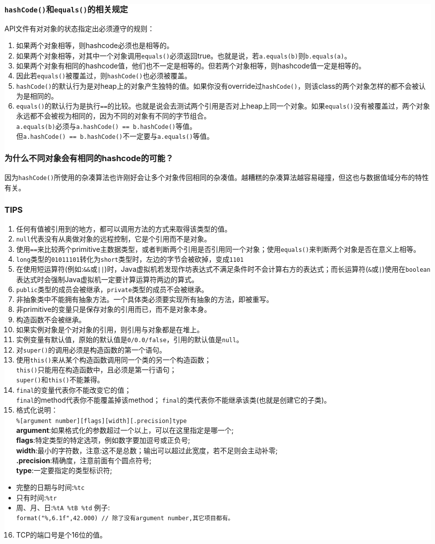 ### `hashCode()`和`equals()`的相关规定

API文件有对对象的状态指定出必须遵守的规则：

1. 如果两个对象相等，则hashcode必须也是相等的。
2. 如果两个对象相等，对其中一个对象调用`equals()`必须返回true。也就是说，若`a.equals(b)`则`b.equals(a)`。
3. 如果两个对象有相同的hashcode值，他们也不一定是相等的。但若两个对象相等，则hashcode值一定是相等的。
4. 因此若`equals()`被覆盖过，则`hashCode()`也必须被覆盖。
5. `hashCode()`的默认行为是对heap上的对象产生独特的值。如果你没有override过`hashCode()`，则该class的两个对象怎样的都不会被认为是相同的。
6. `equals()`的默认行为是执行`==`的比较。也就是说会去测试两个引用是否对上heap上同一个对象。如果`equals()`没有被覆盖过，两个对象永远都不会被视为相同的，因为不同的对象有不同的字节组合。<br>
`a.equals(b)`必须与`a.hashCode() == b.hashCode()`等值。<br>
 但`a.hashCode() == b.hashCode()`不一定要与`a.equals()`等值。
### 为什么不同对象会有相同的hashcode的可能？
因为`hashCode()`所使用的杂凑算法也许刚好会让多个对象传回相同的杂凑值。越糟糕的杂凑算法越容易碰撞，但这也与数据值域分布的特性有关。

### TIPS
1. 任何有值被引用到的地方，都可以调用方法的方式来取得该类型的值。
2. `null`代表没有从奥做对象的远程控制，它是个引用而不是对象。
3. 使用`==`来比较两个primitive主数据类型，或者判断两个引用是否引用同一个对象；使用`equals()`来判断两个对象是否在意义上相等。
4. `long`类型的`01011101`转化为`short`类型时，左边的字节会被砍掉，变成`1101`
5. 在使用短运算符(例如:`&&`或`||`)时，Java虚拟机若发现作坊表达式不满足条件时不会计算右方的表达式；而长运算符(`&`或`|`)使用在`boolean`表达式时会强制Java虚拟机一定要计算运算符两边的算式。
6. `public`类型的成员会被继承，`private`类型的成员不会被继承。
7. 非抽象类中不能拥有抽象方法。一个具体类必须要实现所有抽象的方法，即被重写。
8. 非primitive的变量只是保存对象的引用而已，而不是对象本身。
9. 构造函数不会被继承。
10. 如果实例对象是个对对象的引用，则引用与对象都是在堆上。
11. 实例变量有默认值，原始的默认值是`0/0.0/false`，引用的默认值是`null`。
12. 对`super()`的调用必须是构造函数的第一个语句。
13. 使用`this()`来从某个构造函数调用同一个类的另一个构造函数；<br>
    `this()`只能用在构造函数中，且必须是第一行语句；<br>
    `super()`和`this()`不能兼得。
14. `final`的变量代表你不能改变它的值；<br>
`final`的method代表你不能覆盖掉该method；
`final`的类代表你不能继承该类(也就是创建它的子类)。
15. 格式化说明：<br>
`%[argument number][flags][width][.precision]type`<br>
    **argument**:如果格式化的参数超过一个以上，可以在这里指定是哪一个;<br>
    **flags**:特定类型的特定选项，例如数字要加逗号或正负号;<br>
    **width**:最小的字符数，注意:这不是总数；输出可以超过此宽度，若不足则会主动补零;<br>
    **.precision**:精确度，注意前面有个圆点符号;<br>
    **type**:一定要指定的类型标识符;
* 完整的日期与时间:`%tc`
* 只有时间:`%tr`
* 周、月、日:`%tA %tB %td`
    例子:<br>
    `format("%,6.1f",42.000) // 除了没有argument number,其它项目都有。`
16. TCP的端口号是个16位的值。


   
   
   
   
   



